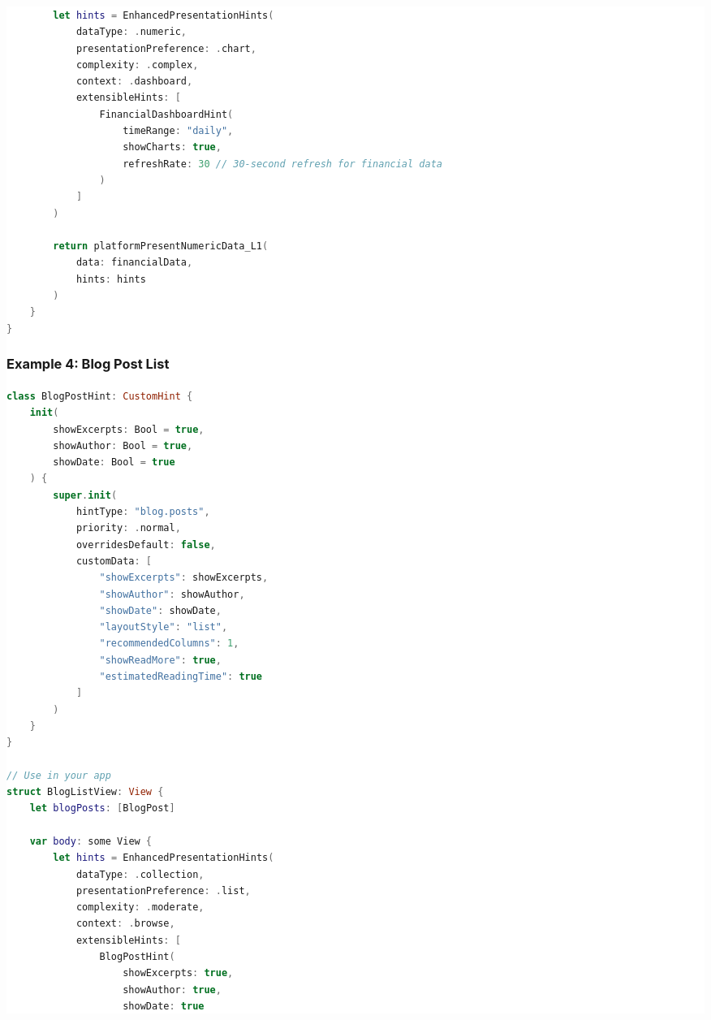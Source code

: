 ```swift
        let hints = EnhancedPresentationHints(
            dataType: .numeric,
            presentationPreference: .chart,
            complexity: .complex,
            context: .dashboard,
            extensibleHints: [
                FinancialDashboardHint(
                    timeRange: "daily",
                    showCharts: true,
                    refreshRate: 30 // 30-second refresh for financial data
                )
            ]
        )
        
        return platformPresentNumericData_L1(
            data: financialData,
            hints: hints
        )
    }
}
```

### **Example 4: Blog Post List**

```swift
class BlogPostHint: CustomHint {
    init(
        showExcerpts: Bool = true,
        showAuthor: Bool = true,
        showDate: Bool = true
    ) {
        super.init(
            hintType: "blog.posts",
            priority: .normal,
            overridesDefault: false,
            customData: [
                "showExcerpts": showExcerpts,
                "showAuthor": showAuthor,
                "showDate": showDate,
                "layoutStyle": "list",
                "recommendedColumns": 1,
                "showReadMore": true,
                "estimatedReadingTime": true
            ]
        )
    }
}

// Use in your app
struct BlogListView: View {
    let blogPosts: [BlogPost]
    
    var body: some View {
        let hints = EnhancedPresentationHints(
            dataType: .collection,
            presentationPreference: .list,
            complexity: .moderate,
            context: .browse,
            extensibleHints: [
                BlogPostHint(
                    showExcerpts: true,
                    showAuthor: true,
                    showDate: true
```